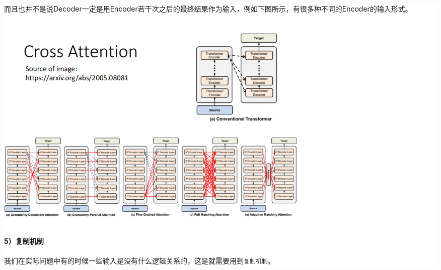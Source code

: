 


而且也并不是说Decoder一定是用Encoder若干次之后的最终结果作为输入，例如下图所示，有很多种不同的Encoder的输入形式。

<img src="../images/image-20221207143630470.png" alt="image-20221207143630470" style="zoom:67%;" />

#### 5）复制机制

我们在实际问题中有的时候一些输入是没有什么逻辑关系的，这是就需要用到`复制机制`。


